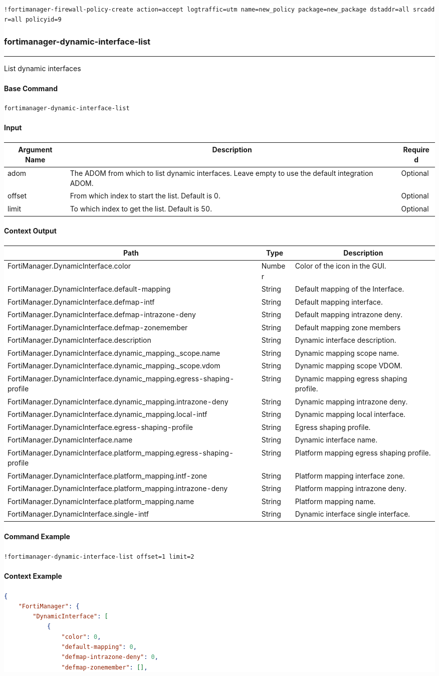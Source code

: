 ```!fortimanager-firewall-policy-create action=accept logtraffic=utm name=new_policy package=new_package dstaddr=all srcaddr=all policyid=9```
### fortimanager-dynamic-interface-list
***
List dynamic interfaces


#### Base Command

`fortimanager-dynamic-interface-list`
#### Input

| **Argument Name** | **Description** | **Required** |
| --- | --- | --- |
| adom | The ADOM from which to list dynamic interfaces. Leave empty to use the default integration ADOM. | Optional | 
| offset | From which index to start the list. Default is 0. | Optional | 
| limit | To which index to get the list. Default is 50. | Optional | 


#### Context Output

| **Path** | **Type** | **Description** |
| --- | --- | --- |
| FortiManager.DynamicInterface.color | Number | Color of the icon in the GUI. | 
| FortiManager.DynamicInterface.default-mapping | String | Default mapping of the Interface. | 
| FortiManager.DynamicInterface.defmap-intf | String | Default mapping interface. | 
| FortiManager.DynamicInterface.defmap-intrazone-deny | String | Default mapping intrazone deny. | 
| FortiManager.DynamicInterface.defmap-zonemember | String | Default mapping zone members | 
| FortiManager.DynamicInterface.description | String | Dynamic interface description. | 
| FortiManager.DynamicInterface.dynamic_mapping._scope.name | String | Dynamic mapping scope name. | 
| FortiManager.DynamicInterface.dynamic_mapping._scope.vdom | String | Dynamic mapping scope VDOM. | 
| FortiManager.DynamicInterface.dynamic_mapping.egress-shaping-profile | String | Dynamic mapping egress shaping profile. | 
| FortiManager.DynamicInterface.dynamic_mapping.intrazone-deny | String | Dynamic mapping intrazone deny. | 
| FortiManager.DynamicInterface.dynamic_mapping.local-intf | String | Dynamic mapping local interface. | 
| FortiManager.DynamicInterface.egress-shaping-profile | String | Egress shaping profile. | 
| FortiManager.DynamicInterface.name | String | Dynamic interface name. | 
| FortiManager.DynamicInterface.platform_mapping.egress-shaping-profile | String | Platform mapping egress shaping profile. | 
| FortiManager.DynamicInterface.platform_mapping.intf-zone | String | Platform mapping interface zone. | 
| FortiManager.DynamicInterface.platform_mapping.intrazone-deny | String | Platform mapping intrazone deny. | 
| FortiManager.DynamicInterface.platform_mapping.name | String | Platform mapping name. | 
| FortiManager.DynamicInterface.single-intf | String | Dynamic interface single interface. | 


#### Command Example
```!fortimanager-dynamic-interface-list offset=1 limit=2```

#### Context Example
```json
{
    "FortiManager": {
        "DynamicInterface": [
            {
                "color": 0,
                "default-mapping": 0,
                "defmap-intrazone-deny": 0,
                "defmap-zonemember": [],
```